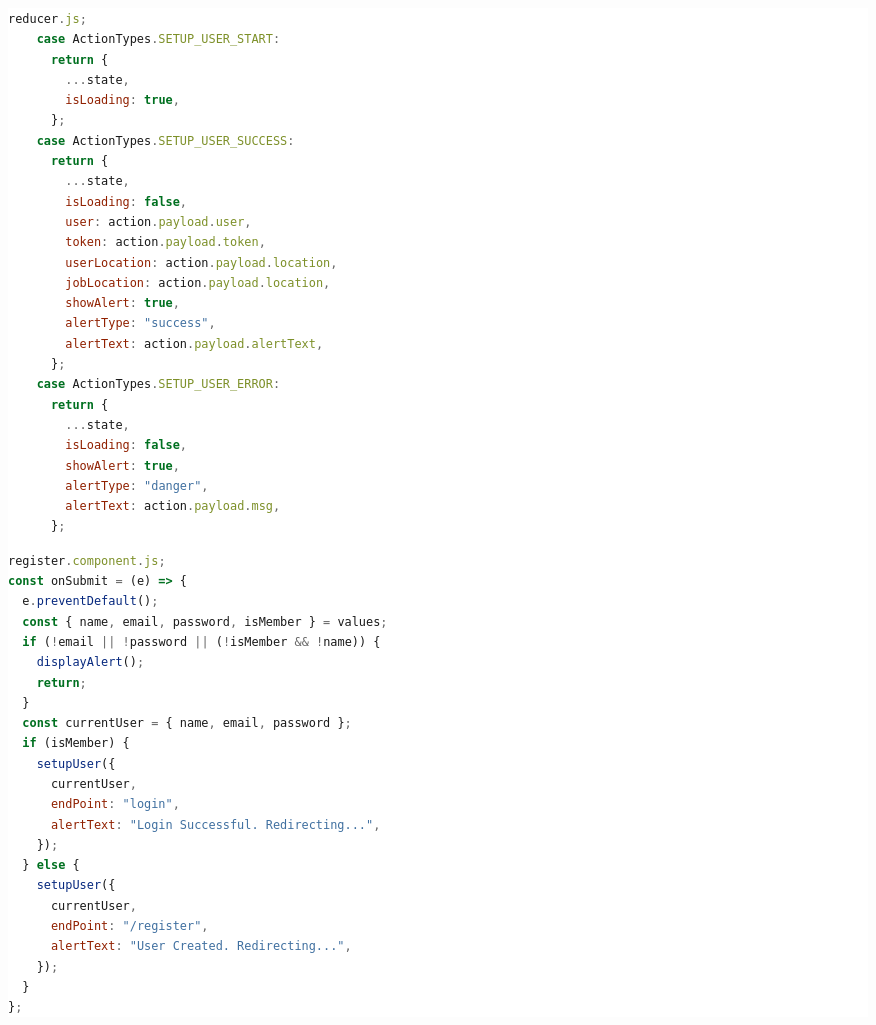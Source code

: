 ```js
reducer.js;
    case ActionTypes.SETUP_USER_START:
      return {
        ...state,
        isLoading: true,
      };
    case ActionTypes.SETUP_USER_SUCCESS:
      return {
        ...state,
        isLoading: false,
        user: action.payload.user,
        token: action.payload.token,
        userLocation: action.payload.location,
        jobLocation: action.payload.location,
        showAlert: true,
        alertType: "success",
        alertText: action.payload.alertText,
      };
    case ActionTypes.SETUP_USER_ERROR:
      return {
        ...state,
        isLoading: false,
        showAlert: true,
        alertType: "danger",
        alertText: action.payload.msg,
      };
```

```js
register.component.js;
const onSubmit = (e) => {
  e.preventDefault();
  const { name, email, password, isMember } = values;
  if (!email || !password || (!isMember && !name)) {
    displayAlert();
    return;
  }
  const currentUser = { name, email, password };
  if (isMember) {
    setupUser({
      currentUser,
      endPoint: "login",
      alertText: "Login Successful. Redirecting...",
    });
  } else {
    setupUser({
      currentUser,
      endPoint: "/register",
      alertText: "User Created. Redirecting...",
    });
  }
};
```
